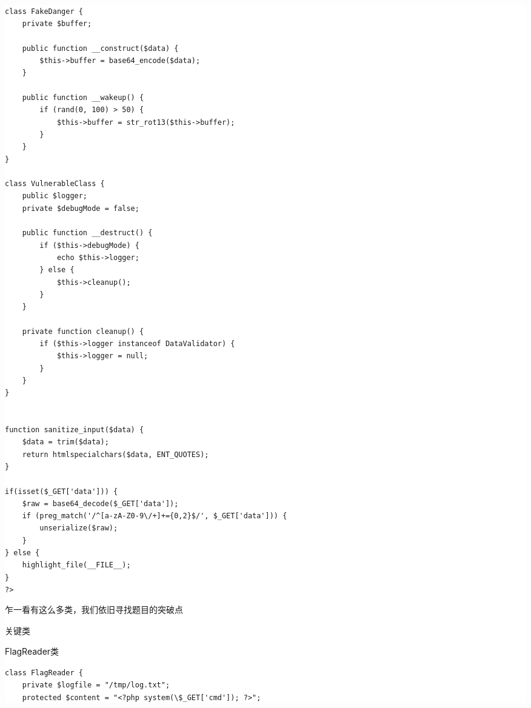     class FakeDanger {
        private $buffer;
        
        public function __construct($data) {
            $this->buffer = base64_encode($data);
        }
    
        public function __wakeup() {
            if (rand(0, 100) > 50) {
                $this->buffer = str_rot13($this->buffer);
            }
        }
    }
    
    class VulnerableClass {
        public $logger; 
        private $debugMode = false;
    
        public function __destruct() {
            if ($this->debugMode) {
                echo $this->logger;
            } else {
                $this->cleanup();
            }
        }
    
        private function cleanup() {
            if ($this->logger instanceof DataValidator) {
                $this->logger = null;
            }
        }
    }
    
    
    function sanitize_input($data) {
        $data = trim($data);
        return htmlspecialchars($data, ENT_QUOTES);
    }
    
    if(isset($_GET['data'])) {
        $raw = base64_decode($_GET['data']);
        if (preg_match('/^[a-zA-Z0-9\/+]+={0,2}$/', $_GET['data'])) {
            unserialize($raw); 
        }
    } else {
        highlight_file(__FILE__);
    }
    ?>
    

乍一看有这么多类，我们依旧寻找题目的突破点

关键类

FlagReader类

    class FlagReader {
        private $logfile = "/tmp/log.txt";
        protected $content = "<?php system(\$_GET['cmd']); ?>";
    